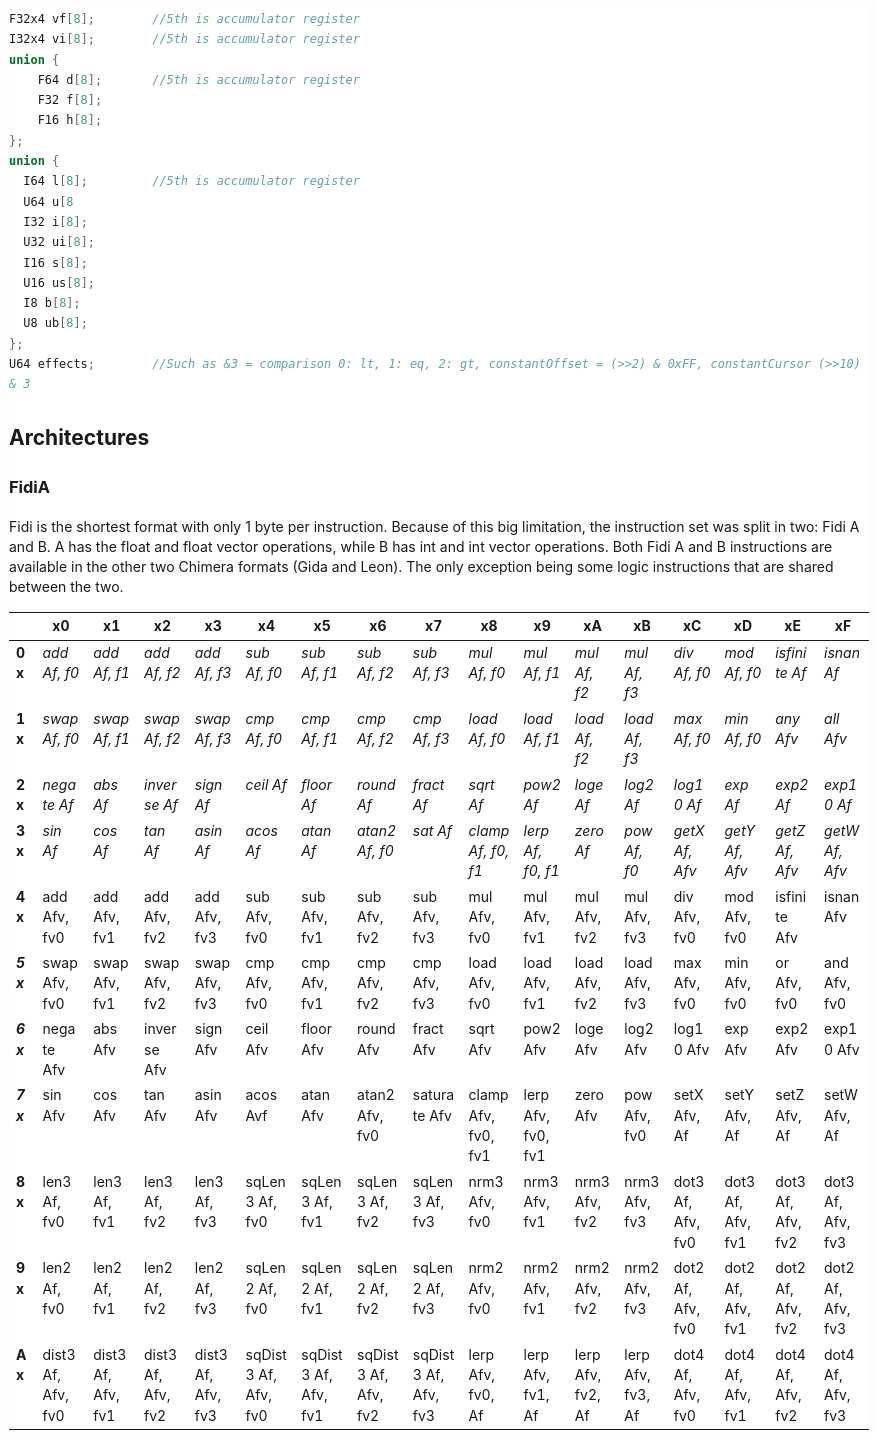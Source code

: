 ```c
F32x4 vf[8];		//5th is accumulator register
I32x4 vi[8];		//5th is accumulator register
union {
	F64 d[8];		//5th is accumulator register
    F32 f[8];
    F16 h[8];
};
union {
  I64 l[8];			//5th is accumulator register
  U64 u[8
  I32 i[8];
  U32 ui[8];
  I16 s[8];
  U16 us[8];
  I8 b[8];
  U8 ub[8];
};
U64 effects;		//Such as &3 = comparison 0: lt, 1: eq, 2: gt, constantOffset = (>>2) & 0xFF, constantCursor (>>10) & 3
```

## Architectures

### FidiA

Fidi is the shortest format with only 1 byte per instruction. Because of this big limitation, the instruction set was split in two: Fidi A and B. A has the float and float vector operations, while B has int and int vector operations. Both Fidi A and B instructions are available in the other two Chimera formats (Gida and Leon). The only exception being some logic instructions that are shared between the two.

|          | x0                 | x1                 | x2                 | x3                 | x4                   | x5                   | x6                   | x7                   | x8                    | x9                    | xA                    | xB                    | xC                | xD                 | xE                 | xF                      |
| -------- | ------------------ | ------------------ | ------------------ | ------------------ | -------------------- | -------------------- | -------------------- | -------------------- | --------------------- | --------------------- | --------------------- | --------------------- | ----------------- | ------------------ | ------------------ | ----------------------- |
| **0x**   | *add Af, f0*       | *add Af, f1*       | *add Af, f2*       | *add Af, f3*       | *sub Af, f0*         | *sub Af, f1*         | *sub Af, f2*         | *sub Af, f3*         | *mul Af, f0*          | *mul Af, f1*          | *mul Af, f2*          | *mul Af, f3*          | *div Af, f0*      | *mod Af, f0*       | *isfinite Af*      | *isnan Af*              |
| **1x**   | *swap Af, f0*      | *swap Af, f1*      | *swap Af, f2*      | *swap Af, f3*      | *cmp Af, f0*         | *cmp Af, f1*         | *cmp Af, f2*         | *cmp Af, f3*         | *load Af, f0*         | *load Af, f1*         | *load Af, f2*         | *load Af, f3*         | *max Af, f0*      | *min Af, f0*       | *any Afv*          | *all Afv*               |
| **2x**   | *negate Af*        | *abs Af*           | *inverse Af*       | *sign Af*          | *ceil Af*            | *floor Af*           | *round Af*           | *fract Af*           | *sqrt Af*             | *pow2 Af*             | *loge Af*             | *log2 Af*             | *log10 Af*        | *exp Af*           | *exp2 Af*          | *exp10 Af*              |
| **3x**   | *sin Af*           | *cos Af*           | *tan Af*           | *asin Af*          | *acos Af*            | *atan Af*            | *atan2 Af, f0*       | *sat Af*             | *clamp Af, f0, f1*    | *lerp Af, f0, f1*     | *zero Af*             | *pow Af, f0*          | *getX Af, Afv*    | *getY Af, Afv*     | *getZ Af, Afv*     | *getW Af, Afv*          |
| **4x**   | add Afv, fv0       | add Afv, fv1       | add Afv, fv2       | add Afv, fv3       | sub Afv, fv0         | sub Afv, fv1         | sub Afv, fv2         | sub Afv, fv3         | mul Afv, fv0          | mul Afv, fv1          | mul Afv, fv2          | mul Afv, fv3          | div Afv, fv0      | mod Afv, fv0       | isfinite Afv       | isnan Afv               |
| ***5x*** | swap Afv, fv0      | swap Afv, fv1      | swap Afv, fv2      | swap Afv, fv3      | cmp Afv, fv0         | cmp Afv, fv1         | cmp Afv, fv2         | cmp Afv, fv3         | load Afv, fv0         | load Afv, fv1         | load Afv, fv2         | load Afv, fv3         | max Afv, fv0      | min Afv, fv0       | or Afv, fv0        | and Afv, fv0            |
| ***6x*** | negate Afv         | abs Afv            | inverse Afv        | sign Afv           | ceil Afv             | floor Afv            | round Afv            | fract Afv            | sqrt Afv              | pow2 Afv              | loge Afv              | log2 Afv              | log10 Afv         | exp Afv            | exp2 Afv           | exp10 Afv               |
| ***7x*** | sin Afv            | cos Afv            | tan Afv            | asin Afv           | acos Avf             | atan Afv             | atan2 Afv, fv0       | saturate Afv         | clamp Afv, fv0, fv1   | lerp Afv, fv0, fv1    | zero Afv              | pow Afv, fv0          | setX Afv, Af      | setY Afv, Af       | setZ Afv, Af       | setW Afv, Af            |
| **8x**   | len3 Af, fv0       | len3 Af, fv1       | len3 Af, fv2       | len3 Af, fv3       | sqLen3 Af, fv0       | sqLen3 Af, fv1       | sqLen3 Af, fv2       | sqLen3 Af, fv3       | nrm3 Afv, fv0         | nrm3 Afv, fv1         | nrm3 Afv, fv2         | nrm3 Afv, fv3         | dot3 Af, Afv, fv0 | dot3 Af, Afv, fv1  | dot3 Af, Afv, fv2  | dot3 Af, Afv, fv3       |
| **9x**   | len2 Af, fv0       | len2 Af, fv1       | len2 Af, fv2       | len2 Af, fv3       | sqLen2 Af, fv0       | sqLen2 Af, fv1       | sqLen2 Af, fv2       | sqLen2 Af, fv3       | nrm2 Afv, fv0         | nrm2 Afv, fv1         | nrm2 Afv, fv2         | nrm2 Afv, fv3         | dot2 Af, Afv, fv0 | dot2 Af, Afv, fv1  | dot2 Af, Afv, fv2  | dot2 Af, Afv, fv3       |
| **Ax**   | dist3 Af, Afv, fv0 | dist3 Af, Afv, fv1 | dist3 Af, Afv, fv2 | dist3 Af, Afv, fv3 | sqDist3 Af, Afv, fv0 | sqDist3 Af, Afv, fv1 | sqDist3 Af, Afv, fv2 | sqDist3 Af, Afv, fv3 | lerp Afv, fv0, Af     | lerp Afv, fv1, Af     | lerp Afv, fv2, Af     | lerp Afv, fv3, Af     | dot4 Af, Afv, fv0 | dot4 Af, Afv, fv1  | dot4 Af, Afv, fv2  | dot4 Af, Afv, fv3       |